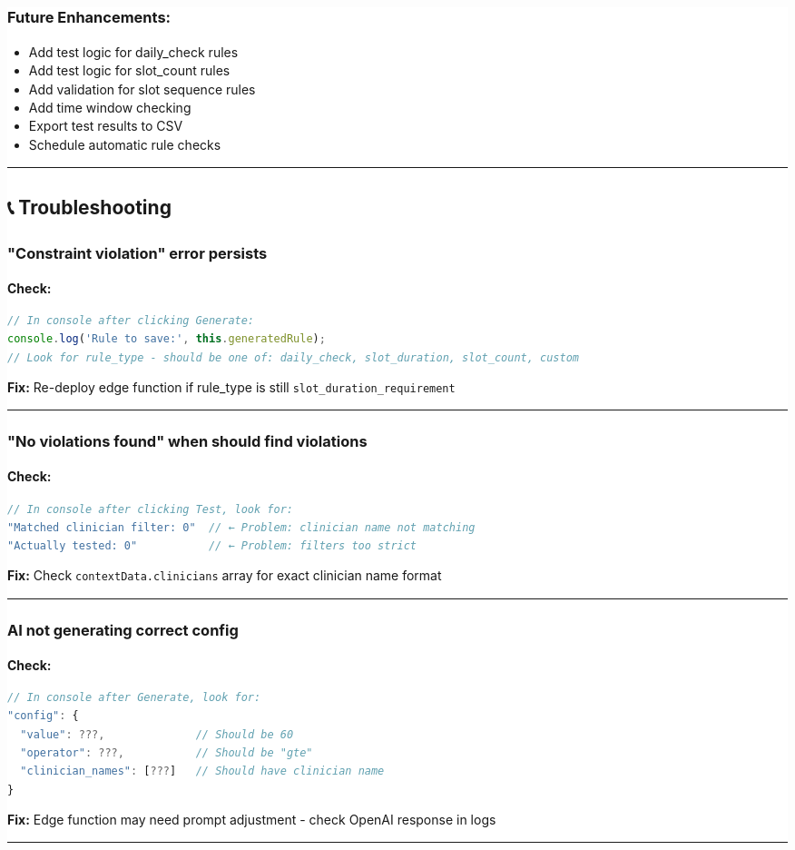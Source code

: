 ### Future Enhancements:
- Add test logic for daily_check rules
- Add test logic for slot_count rules
- Add validation for slot sequence rules
- Add time window checking
- Export test results to CSV
- Schedule automatic rule checks

---

## 📞 Troubleshooting

### "Constraint violation" error persists
**Check:**
```javascript
// In console after clicking Generate:
console.log('Rule to save:', this.generatedRule);
// Look for rule_type - should be one of: daily_check, slot_duration, slot_count, custom
```

**Fix:**
Re-deploy edge function if rule_type is still `slot_duration_requirement`

---

### "No violations found" when should find violations
**Check:**
```javascript
// In console after clicking Test, look for:
"Matched clinician filter: 0"  // ← Problem: clinician name not matching
"Actually tested: 0"           // ← Problem: filters too strict
```

**Fix:**
Check `contextData.clinicians` array for exact clinician name format

---

### AI not generating correct config
**Check:**
```javascript
// In console after Generate, look for:
"config": {
  "value": ???,              // Should be 60
  "operator": ???,           // Should be "gte"
  "clinician_names": [???]   // Should have clinician name
}
```

**Fix:**
Edge function may need prompt adjustment - check OpenAI response in logs

---
